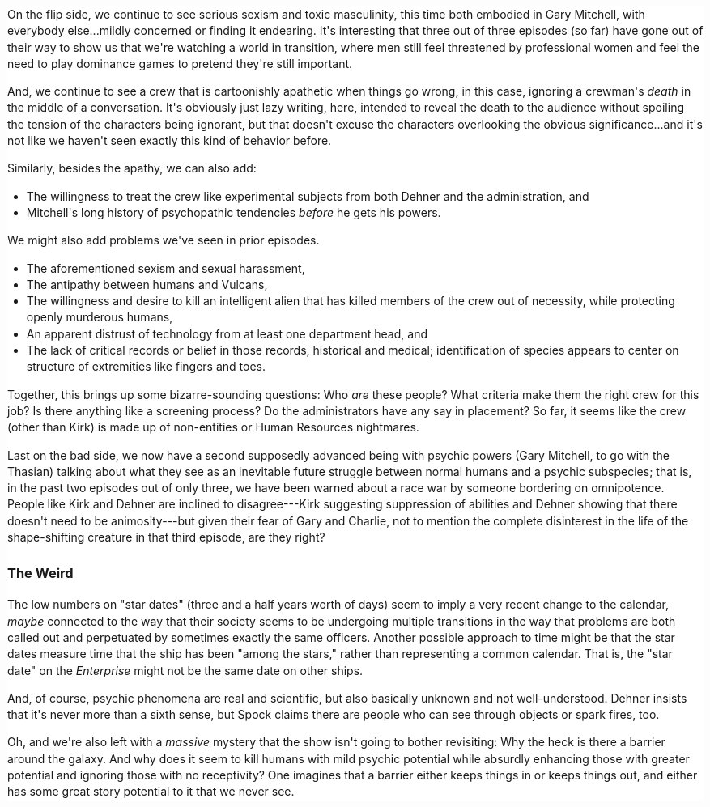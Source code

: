 On the flip side, we continue to see serious sexism and toxic masculinity, this time both embodied in Gary Mitchell, with everybody else...mildly concerned or finding it endearing.  It's interesting that three out of three episodes (so far) have gone out of their way to show us that we're watching a world in transition, where men still feel threatened by professional women and feel the need to play dominance games to pretend they're still important.

And, we continue to see a crew that is cartoonishly apathetic when things go wrong, in this case, ignoring a crewman's *death* in the middle of a conversation.  It's obviously just lazy writing, here, intended to reveal the death to the audience without spoiling the tension of the characters being ignorant, but that doesn't excuse the characters overlooking the obvious significance...and it's not like we haven't seen exactly this kind of behavior before.

Similarly, besides the apathy, we can also add:

 * The willingness to treat the crew like experimental subjects from both Dehner and the administration, and
 * Mitchell's long history of psychopathic tendencies *before* he gets his powers.

We might also add problems we've seen in prior episodes.

 * The aforementioned sexism and sexual harassment,
 * The antipathy between humans and Vulcans,
 * The willingness and desire to kill an intelligent alien that has killed members of the crew out of necessity, while protecting openly murderous humans,
 * An apparent distrust of technology from at least one department head, and
 * The lack of critical records or belief in those records, historical and medical; identification of species appears to center on structure of extremities like fingers and toes.

Together, this brings up some bizarre-sounding questions:  Who *are* these people?  What criteria make them the right crew for this job?  Is there anything like a screening process?  Do the administrators have any say in placement?  So far, it seems like the crew (other than Kirk) is made up of non-entities or Human Resources nightmares.

Last on the bad side, we now have a second supposedly advanced being with psychic powers (Gary Mitchell, to go with the Thasian) talking about what they see as an inevitable future struggle between normal humans and a psychic subspecies; that is, in the past two episodes out of only three, we have been warned about a race war by someone bordering on omnipotence.  People like Kirk and Dehner are inclined to disagree---Kirk suggesting suppression of abilities and Dehner showing that there doesn't need to be animosity---but given their fear of Gary and Charlie, not to mention the complete disinterest in the life of the shape-shifting creature in that third episode, are they right?

### The Weird

The low numbers on "star dates" (three and a half years worth of days) seem to imply a very recent change to the calendar, *maybe* connected to the way that their society seems to be undergoing multiple transitions in the way that problems are both called out and perpetuated by sometimes exactly the same officers.  Another possible approach to time might be that the star dates measure time that the ship has been "among the stars," rather than representing a common calendar.  That is, the "star date" on the *Enterprise* might not be the same date on other ships.

And, of course, psychic phenomena are real and scientific, but also basically unknown and not well-understood.  Dehner insists that it's never more than a sixth sense, but Spock claims there are people who can see through objects or spark fires, too.

Oh, and we're also left with a *massive* mystery that the show isn't going to bother revisiting:  Why the heck is there a barrier around the galaxy.  And why does it seem to kill humans with mild psychic potential while absurdly enhancing those with greater potential and ignoring those with no receptivity?  One imagines that a barrier either keeps things in or keeps things out, and either has some great story potential to it that we never see.
